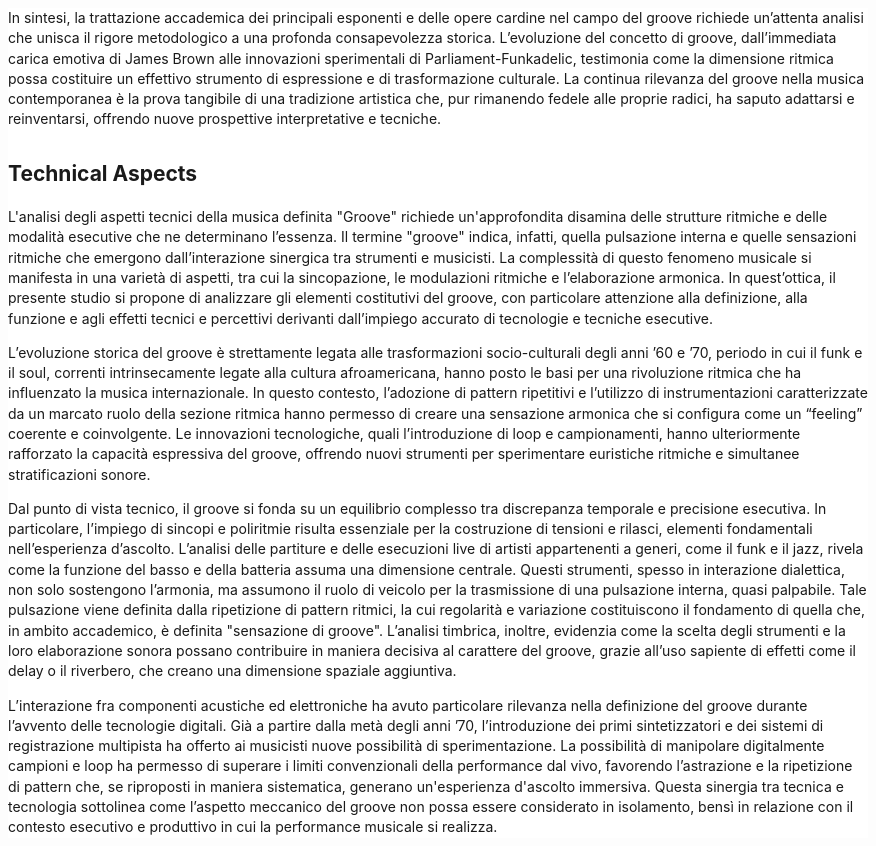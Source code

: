 In sintesi, la trattazione accademica dei principali esponenti e delle opere cardine nel campo del
groove richiede un’attenta analisi che unisca il rigore metodologico a una profonda consapevolezza
storica. L’evoluzione del concetto di groove, dall’immediata carica emotiva di James Brown alle
innovazioni sperimentali di Parliament-Funkadelic, testimonia come la dimensione ritmica possa
costituire un effettivo strumento di espressione e di trasformazione culturale. La continua
rilevanza del groove nella musica contemporanea è la prova tangibile di una tradizione artistica
che, pur rimanendo fedele alle proprie radici, ha saputo adattarsi e reinventarsi, offrendo nuove
prospettive interpretative e tecniche.

## Technical Aspects

L'analisi degli aspetti tecnici della musica definita "Groove" richiede un'approfondita disamina
delle strutture ritmiche e delle modalità esecutive che ne determinano l’essenza. Il termine
"groove" indica, infatti, quella pulsazione interna e quelle sensazioni ritmiche che emergono
dall’interazione sinergica tra strumenti e musicisti. La complessità di questo fenomeno musicale si
manifesta in una varietà di aspetti, tra cui la sincopazione, le modulazioni ritmiche e
l’elaborazione armonica. In quest’ottica, il presente studio si propone di analizzare gli elementi
costitutivi del groove, con particolare attenzione alla definizione, alla funzione e agli effetti
tecnici e percettivi derivanti dall’impiego accurato di tecnologie e tecniche esecutive.

L’evoluzione storica del groove è strettamente legata alle trasformazioni socio-culturali degli anni
’60 e ’70, periodo in cui il funk e il soul, correnti intrinsecamente legate alla cultura
afroamericana, hanno posto le basi per una rivoluzione ritmica che ha influenzato la musica
internazionale. In questo contesto, l’adozione di pattern ripetitivi e l’utilizzo di
instrumentazioni caratterizzate da un marcato ruolo della sezione ritmica hanno permesso di creare
una sensazione armonica che si configura come un “feeling” coerente e coinvolgente. Le innovazioni
tecnologiche, quali l’introduzione di loop e campionamenti, hanno ulteriormente rafforzato la
capacità espressiva del groove, offrendo nuovi strumenti per sperimentare euristiche ritmiche e
simultanee stratificazioni sonore.

Dal punto di vista tecnico, il groove si fonda su un equilibrio complesso tra discrepanza temporale
e precisione esecutiva. In particolare, l’impiego di sincopi e poliritmie risulta essenziale per la
costruzione di tensioni e rilasci, elementi fondamentali nell’esperienza d’ascolto. L’analisi delle
partiture e delle esecuzioni live di artisti appartenenti a generi, come il funk e il jazz, rivela
come la funzione del basso e della batteria assuma una dimensione centrale. Questi strumenti, spesso
in interazione dialettica, non solo sostengono l’armonia, ma assumono il ruolo di veicolo per la
trasmissione di una pulsazione interna, quasi palpabile. Tale pulsazione viene definita dalla
ripetizione di pattern ritmici, la cui regolarità e variazione costituiscono il fondamento di quella
che, in ambito accademico, è definita "sensazione di groove". L’analisi timbrica, inoltre, evidenzia
come la scelta degli strumenti e la loro elaborazione sonora possano contribuire in maniera decisiva
al carattere del groove, grazie all’uso sapiente di effetti come il delay o il riverbero, che creano
una dimensione spaziale aggiuntiva.

L’interazione fra componenti acustiche ed elettroniche ha avuto particolare rilevanza nella
definizione del groove durante l’avvento delle tecnologie digitali. Già a partire dalla metà degli
anni ’70, l’introduzione dei primi sintetizzatori e dei sistemi di registrazione multipista ha
offerto ai musicisti nuove possibilità di sperimentazione. La possibilità di manipolare digitalmente
campioni e loop ha permesso di superare i limiti convenzionali della performance dal vivo, favorendo
l’astrazione e la ripetizione di pattern che, se riproposti in maniera sistematica, generano
un'esperienza d'ascolto immersiva. Questa sinergia tra tecnica e tecnologia sottolinea come
l’aspetto meccanico del groove non possa essere considerato in isolamento, bensì in relazione con il
contesto esecutivo e produttivo in cui la performance musicale si realizza.
